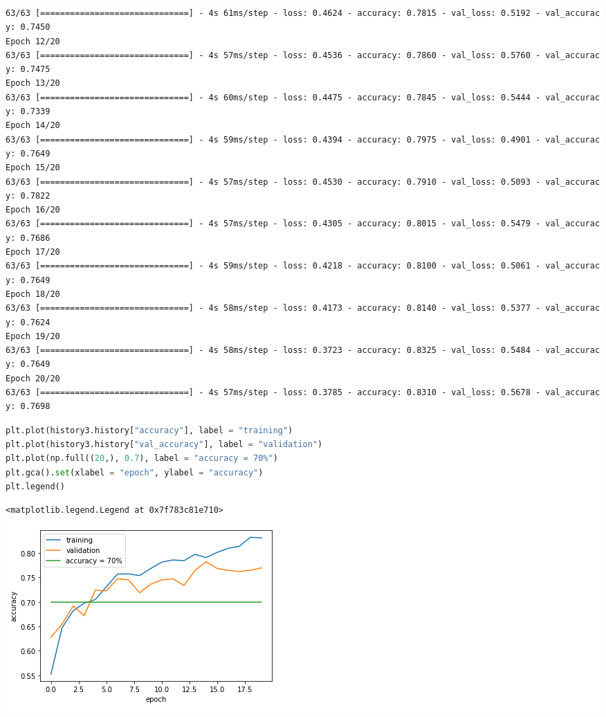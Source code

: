 	63/63 [==============================] - 4s 61ms/step - loss: 0.4624 - accuracy: 0.7815 - val_loss: 0.5192 - val_accuracy: 0.7450
	Epoch 12/20
	63/63 [==============================] - 4s 57ms/step - loss: 0.4536 - accuracy: 0.7860 - val_loss: 0.5760 - val_accuracy: 0.7475
	Epoch 13/20
	63/63 [==============================] - 4s 60ms/step - loss: 0.4475 - accuracy: 0.7845 - val_loss: 0.5444 - val_accuracy: 0.7339
	Epoch 14/20
	63/63 [==============================] - 4s 59ms/step - loss: 0.4394 - accuracy: 0.7975 - val_loss: 0.4901 - val_accuracy: 0.7649
	Epoch 15/20
	63/63 [==============================] - 4s 57ms/step - loss: 0.4530 - accuracy: 0.7910 - val_loss: 0.5093 - val_accuracy: 0.7822
	Epoch 16/20
	63/63 [==============================] - 4s 57ms/step - loss: 0.4305 - accuracy: 0.8015 - val_loss: 0.5479 - val_accuracy: 0.7686
	Epoch 17/20
	63/63 [==============================] - 4s 59ms/step - loss: 0.4218 - accuracy: 0.8100 - val_loss: 0.5061 - val_accuracy: 0.7649
	Epoch 18/20
	63/63 [==============================] - 4s 58ms/step - loss: 0.4173 - accuracy: 0.8140 - val_loss: 0.5377 - val_accuracy: 0.7624
	Epoch 19/20
	63/63 [==============================] - 4s 58ms/step - loss: 0.3723 - accuracy: 0.8325 - val_loss: 0.5484 - val_accuracy: 0.7649
	Epoch 20/20
	63/63 [==============================] - 4s 57ms/step - loss: 0.3785 - accuracy: 0.8310 - val_loss: 0.5678 - val_accuracy: 0.7698



```python
plt.plot(history3.history["accuracy"], label = "training")
plt.plot(history3.history["val_accuracy"], label = "validation")
plt.plot(np.full((20,), 0.7), label = "accuracy = 70%")
plt.gca().set(xlabel = "epoch", ylabel = "accuracy")
plt.legend()
```




	<matplotlib.legend.Legend at 0x7f783c81e710>




	
![png](../images/model3.png)
	